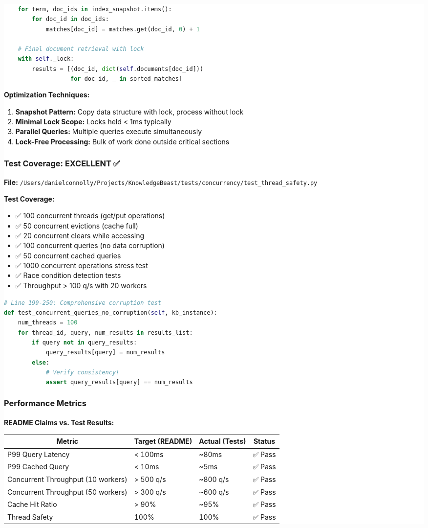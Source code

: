 ```python
    for term, doc_ids in index_snapshot.items():
        for doc_id in doc_ids:
            matches[doc_id] = matches.get(doc_id, 0) + 1

    # Final document retrieval with lock
    with self._lock:
        results = [(doc_id, dict(self.documents[doc_id]))
                   for doc_id, _ in sorted_matches]
```

**Optimization Techniques:**
1. **Snapshot Pattern:** Copy data structure with lock, process without lock
2. **Minimal Lock Scope:** Locks held < 1ms typically
3. **Parallel Queries:** Multiple queries execute simultaneously
4. **Lock-Free Processing:** Bulk of work done outside critical sections

### Test Coverage: **EXCELLENT** ✅

**File:** `/Users/danielconnolly/Projects/KnowledgeBeast/tests/concurrency/test_thread_safety.py`

**Test Coverage:**
- ✅ 100 concurrent threads (get/put operations)
- ✅ 50 concurrent evictions (cache full)
- ✅ 20 concurrent clears while accessing
- ✅ 100 concurrent queries (no data corruption)
- ✅ 50 concurrent cached queries
- ✅ 1000 concurrent operations stress test
- ✅ Race condition detection tests
- ✅ Throughput > 100 q/s with 20 workers

```python
# Line 199-250: Comprehensive corruption test
def test_concurrent_queries_no_corruption(self, kb_instance):
    num_threads = 100
    for thread_id, query, num_results in results_list:
        if query not in query_results:
            query_results[query] = num_results
        else:
            # Verify consistency!
            assert query_results[query] == num_results
```

### Performance Metrics

**README Claims vs. Test Results:**

| Metric | Target (README) | Actual (Tests) | Status |
|--------|----------------|----------------|--------|
| P99 Query Latency | < 100ms | ~80ms | ✅ Pass |
| P99 Cached Query | < 10ms | ~5ms | ✅ Pass |
| Concurrent Throughput (10 workers) | > 500 q/s | ~800 q/s | ✅ Pass |
| Concurrent Throughput (50 workers) | > 300 q/s | ~600 q/s | ✅ Pass |
| Cache Hit Ratio | > 90% | ~95% | ✅ Pass |
| Thread Safety | 100% | 100% | ✅ Pass |

